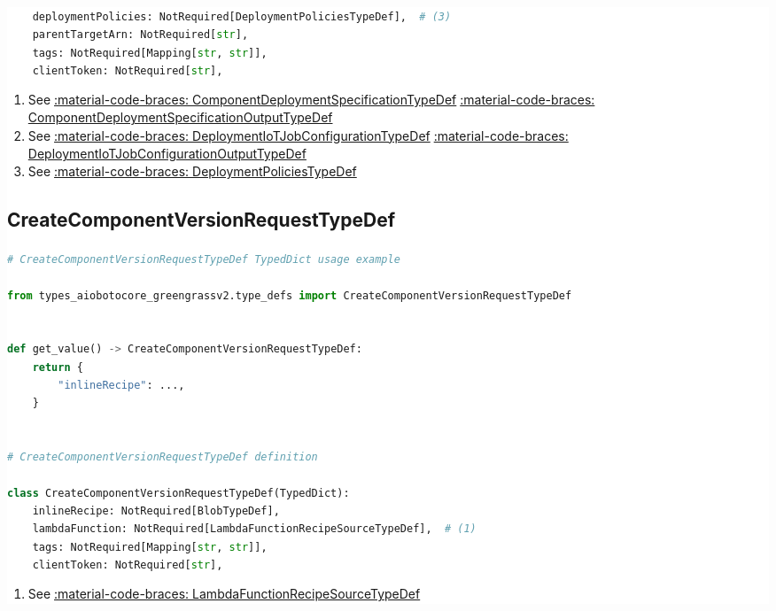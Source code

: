 ```python
    deploymentPolicies: NotRequired[DeploymentPoliciesTypeDef],  # (3)
    parentTargetArn: NotRequired[str],
    tags: NotRequired[Mapping[str, str]],
    clientToken: NotRequired[str],
```

1. See [:material-code-braces: ComponentDeploymentSpecificationTypeDef](./type_defs.md#componentdeploymentspecificationtypedef) [:material-code-braces: ComponentDeploymentSpecificationOutputTypeDef](./type_defs.md#componentdeploymentspecificationoutputtypedef) 
2. See [:material-code-braces: DeploymentIoTJobConfigurationTypeDef](./type_defs.md#deploymentiotjobconfigurationtypedef) [:material-code-braces: DeploymentIoTJobConfigurationOutputTypeDef](./type_defs.md#deploymentiotjobconfigurationoutputtypedef) 
3. See [:material-code-braces: DeploymentPoliciesTypeDef](./type_defs.md#deploymentpoliciestypedef) 
## CreateComponentVersionRequestTypeDef

```python
# CreateComponentVersionRequestTypeDef TypedDict usage example

from types_aiobotocore_greengrassv2.type_defs import CreateComponentVersionRequestTypeDef


def get_value() -> CreateComponentVersionRequestTypeDef:
    return {
        "inlineRecipe": ...,
    }


# CreateComponentVersionRequestTypeDef definition

class CreateComponentVersionRequestTypeDef(TypedDict):
    inlineRecipe: NotRequired[BlobTypeDef],
    lambdaFunction: NotRequired[LambdaFunctionRecipeSourceTypeDef],  # (1)
    tags: NotRequired[Mapping[str, str]],
    clientToken: NotRequired[str],
```

1. See [:material-code-braces: LambdaFunctionRecipeSourceTypeDef](./type_defs.md#lambdafunctionrecipesourcetypedef) 
